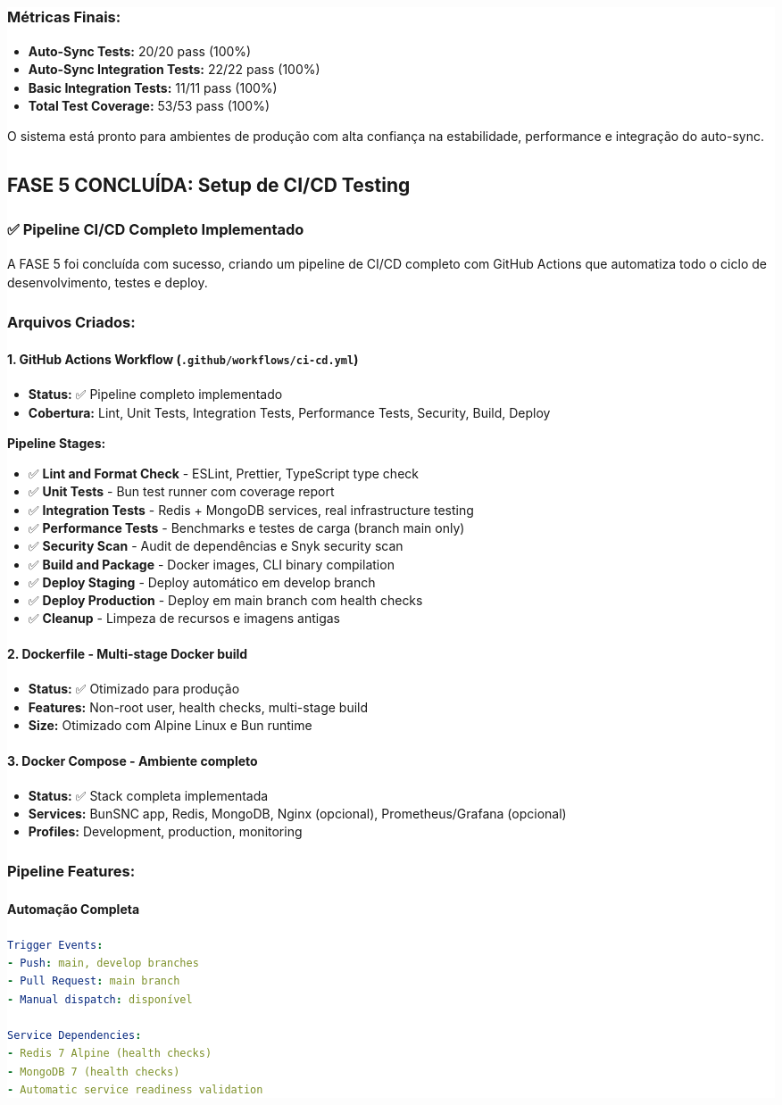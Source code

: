 ### Métricas Finais:
- **Auto-Sync Tests:** 20/20 pass (100%)
- **Auto-Sync Integration Tests:** 22/22 pass (100%)
- **Basic Integration Tests:** 11/11 pass (100%)
- **Total Test Coverage:** 53/53 pass (100%)

O sistema está pronto para ambientes de produção com alta confiança na estabilidade, performance e integração do auto-sync.

## FASE 5 CONCLUÍDA: Setup de CI/CD Testing

### ✅ Pipeline CI/CD Completo Implementado
A FASE 5 foi concluída com sucesso, criando um pipeline de CI/CD completo com GitHub Actions que automatiza todo o ciclo de desenvolvimento, testes e deploy.

### Arquivos Criados:

#### 1. **GitHub Actions Workflow** (`.github/workflows/ci-cd.yml`)
- **Status:** ✅ Pipeline completo implementado
- **Cobertura:** Lint, Unit Tests, Integration Tests, Performance Tests, Security, Build, Deploy

**Pipeline Stages:**
- ✅ **Lint and Format Check** - ESLint, Prettier, TypeScript type check
- ✅ **Unit Tests** - Bun test runner com coverage report
- ✅ **Integration Tests** - Redis + MongoDB services, real infrastructure testing
- ✅ **Performance Tests** - Benchmarks e testes de carga (branch main only)
- ✅ **Security Scan** - Audit de dependências e Snyk security scan
- ✅ **Build and Package** - Docker images, CLI binary compilation
- ✅ **Deploy Staging** - Deploy automático em develop branch
- ✅ **Deploy Production** - Deploy em main branch com health checks
- ✅ **Cleanup** - Limpeza de recursos e imagens antigas

#### 2. **Dockerfile** - Multi-stage Docker build
- **Status:** ✅ Otimizado para produção
- **Features:** Non-root user, health checks, multi-stage build
- **Size:** Otimizado com Alpine Linux e Bun runtime

#### 3. **Docker Compose** - Ambiente completo
- **Status:** ✅ Stack completa implementada
- **Services:** BunSNC app, Redis, MongoDB, Nginx (opcional), Prometheus/Grafana (opcional)
- **Profiles:** Development, production, monitoring

### Pipeline Features:

#### Automação Completa
```yaml
Trigger Events:
- Push: main, develop branches
- Pull Request: main branch
- Manual dispatch: disponível

Service Dependencies:
- Redis 7 Alpine (health checks)
- MongoDB 7 (health checks)
- Automatic service readiness validation
```
